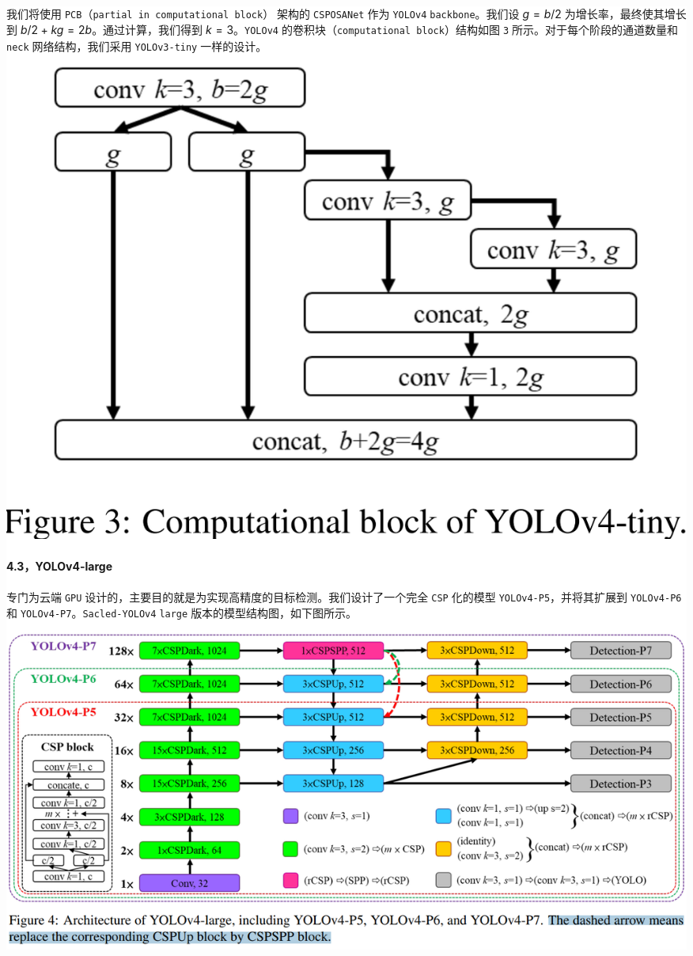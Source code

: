 我们将使用 `PCB`（`partial in computational block`） 架构的 `CSPOSANet` 作为 `YOLOv4` `backbone`。我们设 $g = b/2$ 为增长率，最终使其增长到 $b/2 + kg = 2b$。通过计算，我们得到 $k = 3$。`YOLOv4` 的卷积块（`computational block`）结构如图 `3` 所示。对于每个阶段的通道数量和 `neck` 网络结构，我们采用 `YOLOv3-tiny` 一样的设计。

![YOLOv4-tiny的计算块结构](../../data/images/scaled-yolov4/YOLOv4-tiny的计算块结构.png)

#### 4.3，YOLOv4-large

专门为云端 `GPU` 设计的，主要目的就是为实现高精度的目标检测。我们设计了一个完全 `CSP` 化的模型 `YOLOv4-P5`，并将其扩展到 `YOLOv4-P6` 和 `YOLOv4-P7`。`Sacled-YOLOv4` `large` 版本的模型结构图，如下图所示。

![sacled-yolov4-large版本模型结构图](../../data/images/scaled-yolov4/sacled-yolov4-large版本模型结构图.png)
